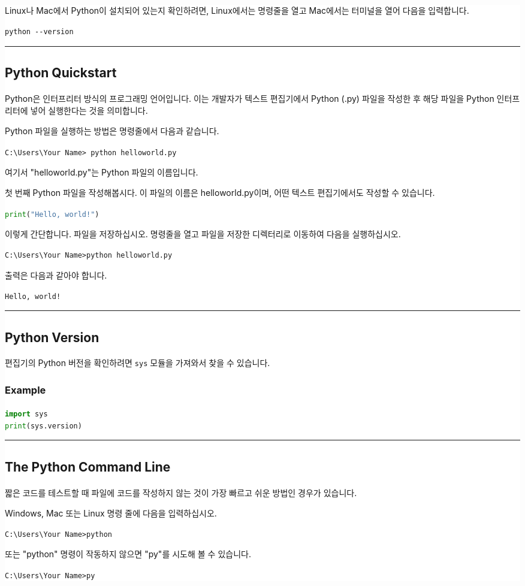 Linux나 Mac에서 Python이 설치되어 있는지 확인하려면, Linux에서는 명령줄을 열고 Mac에서는 터미널을 열어 다음을 입력합니다.
```
python --version
```
___
## Python Quickstart
Python은 인터프리터 방식의 프로그래밍 언어입니다. 이는 개발자가 텍스트 편집기에서 Python (.py) 파일을 작성한 후 해당 파일을 Python 인터프리터에 넣어 실행한다는 것을 의미합니다.

Python 파일을 실행하는 방법은 명령줄에서 다음과 같습니다.
```
C:\Users\Your Name> python helloworld.py
```

여기서 "helloworld.py"는 Python 파일의 이름입니다.

첫 번째 Python 파일을 작성해봅시다. 이 파일의 이름은 helloworld.py이며, 어떤 텍스트 편집기에서도 작성할 수 있습니다.

```Python
print("Hello, world!")
```

이렇게 간단합니다. 파일을 저장하십시오. 명령줄을 열고 파일을 저장한 디렉터리로 이동하여 다음을 실행하십시오.
```
C:\Users\Your Name>python helloworld.py
```

출력은 다음과 같아야 합니다.
```
Hello, world!
```
___
## Python Version
편집기의 Python 버전을 확인하려면 `sys` 모듈을 가져와서 찾을 수 있습니다.

### Example
```python
import sys
print(sys.version)
```
___
## The Python Command Line
짧은 코드를 테스트할 때 파일에 코드를 작성하지 않는 것이 가장 빠르고 쉬운 방법인 경우가 있습니다. 

Windows, Mac 또는 Linux 명령 줄에 다음을 입력하십시오.
```
C:\Users\Your Name>python
```

또는 "python" 명령이 작동하지 않으면 "py"를 시도해 볼 수 있습니다.
```
C:\Users\Your Name>py
```
